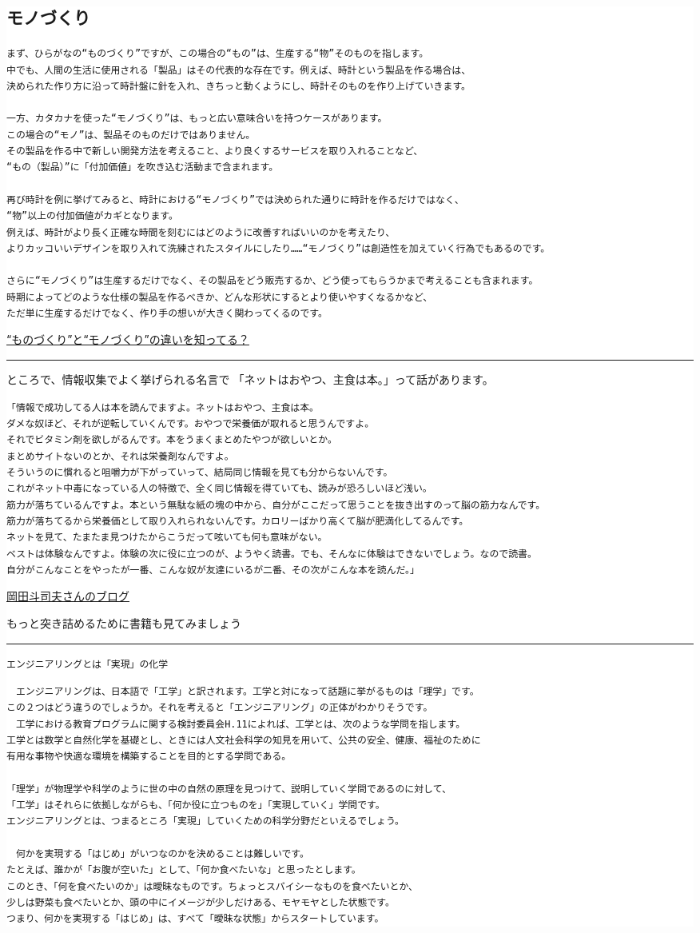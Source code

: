 
## モノづくり

```text
まず、ひらがなの“ものづくり”ですが、この場合の“もの”は、生産する“物”そのものを指します。
中でも、人間の生活に使用される「製品」はその代表的な存在です。例えば、時計という製品を作る場合は、
決められた作り方に沿って時計盤に針を入れ、きちっと動くようにし、時計そのものを作り上げていきます。

一方、カタカナを使った“モノづくり”は、もっと広い意味合いを持つケースがあります。
この場合の“モノ”は、製品そのものだけではありません。
その製品を作る中で新しい開発方法を考えること、より良くするサービスを取り入れることなど、
“もの（製品）”に「付加価値」を吹き込む活動まで含まれます。

再び時計を例に挙げてみると、時計における“モノづくり”では決められた通りに時計を作るだけではなく、
“物”以上の付加価値がカギとなります。
例えば、時計がより長く正確な時間を刻むにはどのように改善すればいいのかを考えたり、
よりカッコいいデザインを取り入れて洗練されたスタイルにしたり……“モノづくり”は創造性を加えていく行為でもあるのです。

さらに“モノづくり”は生産するだけでなく、その製品をどう販売するか、どう使ってもらうかまで考えることも含まれます。
時期によってどのような仕様の製品を作るべきか、どんな形状にするとより使いやすくなるかなど、
ただ単に生産するだけでなく、作り手の想いが大きく関わってくるのです。
```

[“ものづくり”と“モノづくり”の違いを知ってる？](https://monocolle.jp/monomemo/16776/)

---

ところで、情報収集でよく挙げられる名言で
「ネットはおやつ、主食は本。」って話があります。

```text
「情報で成功してる人は本を読んでますよ。ネットはおやつ、主食は本。
ダメな奴ほど、それが逆転していくんです。おやつで栄養価が取れると思うんですよ。
それでビタミン剤を欲しがるんです。本をうまくまとめたやつが欲しいとか。
まとめサイトないのとか、それは栄養剤なんですよ。
そういうのに慣れると咀嚼力が下がっていって、結局同じ情報を見ても分からないんです。
これがネット中毒になっている人の特徴で、全く同じ情報を得ていても、読みが恐ろしいほど浅い。
筋力が落ちているんですよ。本という無駄な紙の塊の中から、自分がここだって思うことを抜き出すのって脳の筋力なんです。
筋力が落ちてるから栄養価として取り入れられないんです。カロリーばかり高くて脳が肥満化してるんです。
ネットを見て、たまたま見つけたからこうだって呟いても何も意味がない。
ベストは体験なんですよ。体験の次に役に立つのが、ようやく読書。でも、そんなに体験はできないでしょう。なので読書。
自分がこんなことをやったが一番、こんな奴が友達にいるが二番、その次がこんな本を読んだ。」
```

[岡田斗司夫さんのブログ](http://blog.freeex.jp/archives/51303573.html)

もっと突き詰めるために書籍も見てみましょう

---

`エンジニアリングとは「実現」の化学`

```text
　エンジニアリングは、日本語で「工学」と訳されます。工学と対になって話題に挙がるものは「理学」です。
この２つはどう違うのでしょうか。それを考えると「エンジニアリング」の正体がわかりそうです。
　工学における教育プログラムに関する検討委員会H.11によれば、工学とは、次のような学問を指します。
工学とは数学と自然化学を基礎とし、ときには人文社会科学の知見を用いて、公共の安全、健康、福祉のために
有用な事物や快適な環境を構築することを目的とする学問である。

「理学」が物理学や科学のように世の中の自然の原理を見つけて、説明していく学問であるのに対して、
「工学」はそれらに依拠しながらも、「何か役に立つものを」「実現していく」学問です。
エンジニアリングとは、つまるところ「実現」していくための科学分野だといえるでしょう。

　何かを実現する「はじめ」がいつなのかを決めることは難しいです。
たとえば、誰かが「お腹が空いた」として、「何か食べたいな」と思ったとします。
このとき、「何を食べたいのか」は曖昧なものです。ちょっとスパイシーなものを食べたいとか、
少しは野菜も食べたいとか、頭の中にイメージが少しだけある、モヤモヤとした状態です。
つまり、何かを実現する「はじめ」は、すべて「曖昧な状態」からスタートしています。
```